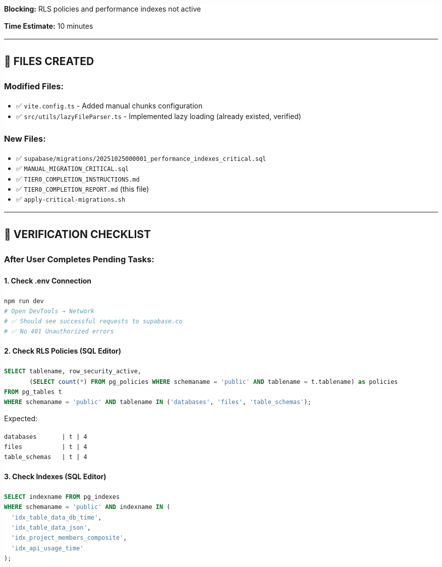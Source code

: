 **Blocking:** RLS policies and performance indexes not active

**Time Estimate:** 10 minutes

---

## 📁 FILES CREATED

### Modified Files:
- ✅ `vite.config.ts` - Added manual chunks configuration
- ✅ `src/utils/lazyFileParser.ts` - Implemented lazy loading (already existed, verified)

### New Files:
- ✅ `supabase/migrations/20251025000001_performance_indexes_critical.sql`
- ✅ `MANUAL_MIGRATION_CRITICAL.sql`
- ✅ `TIER0_COMPLETION_INSTRUCTIONS.md`
- ✅ `TIER0_COMPLETION_REPORT.md` (this file)
- ✅ `apply-critical-migrations.sh`

---

## 🧪 VERIFICATION CHECKLIST

### After User Completes Pending Tasks:

#### 1. Check .env Connection
```bash
npm run dev
# Open DevTools → Network
# ✅ Should see successful requests to supabase.co
# ✅ No 401 Unauthorized errors
```

#### 2. Check RLS Policies (SQL Editor)
```sql
SELECT tablename, row_security_active,
       (SELECT count(*) FROM pg_policies WHERE schemaname = 'public' AND tablename = t.tablename) as policies
FROM pg_tables t
WHERE schemaname = 'public' AND tablename IN ('databases', 'files', 'table_schemas');
```

Expected:
```
databases       | t | 4
files           | t | 4
table_schemas   | t | 4
```

#### 3. Check Indexes (SQL Editor)
```sql
SELECT indexname FROM pg_indexes
WHERE schemaname = 'public' AND indexname IN (
  'idx_table_data_db_time',
  'idx_table_data_json',
  'idx_project_members_composite',
  'idx_api_usage_time'
);
```
